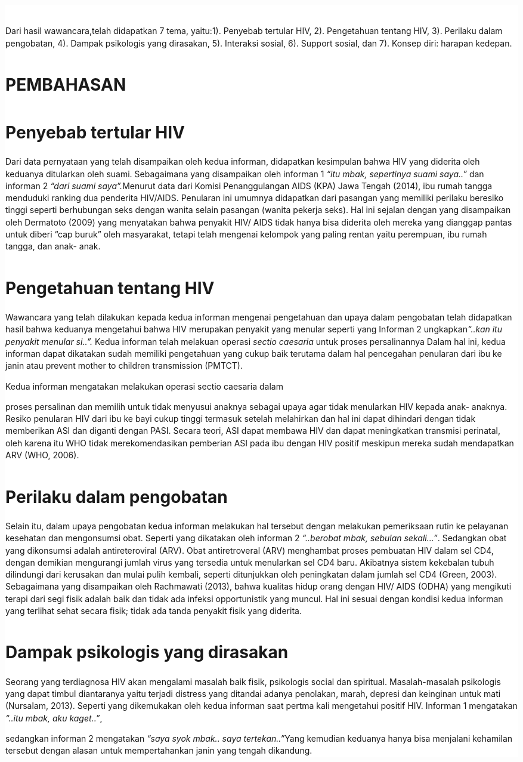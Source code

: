 </div><br clear="all">
<p><span class="font3">Dari hasil wawancara,telah didapatkan 7 tema, yaitu:1). Penyebab tertular HIV, 2). Pengetahuan tentang HIV, 3). Perilaku dalam pengobatan, 4). Dampak psikologis yang dirasakan, 5). Interaksi sosial, 6). Support sosial, dan 7). Konsep diri: harapan kedepan.</span></p>
<h1><a name="bookmark8"></a><span class="font3" style="font-weight:bold;"><a name="bookmark9"></a>PEMBAHASAN</span></h1>
<h1><a name="bookmark10"></a><span class="font3" style="font-weight:bold;"><a name="bookmark11"></a>Penyebab tertular HIV</span></h1>
<p><span class="font3">Dari data pernyataan yang telah disampaikan oleh kedua informan, didapatkan kesimpulan bahwa HIV yang diderita oleh keduanya ditularkan oleh suami. Sebagaimana yang disampaikan oleh informan 1 </span><span class="font3" style="font-style:italic;">“itu mbak, sepertinya suami saya..”</span><span class="font3"> dan informan 2 </span><span class="font3" style="font-style:italic;">“dari suami saya”.</span><span class="font3">Menurut data dari Komisi Penanggulangan AIDS (KPA) Jawa Tengah (2014), ibu rumah tangga menduduki ranking dua penderita HIV/AIDS. Penularan ini umumnya didapatkan dari pasangan yang memiliki perilaku beresiko tinggi seperti berhubungan seks dengan wanita selain pasangan (wanita pekerja seks). Hal ini sejalan dengan yang disampaikan oleh Dermatoto (2009) yang menyatakan bahwa penyakit HIV/ AIDS tidak hanya bisa diderita oleh mereka yang dianggap pantas untuk diberi “cap buruk” oleh masyarakat, tetapi telah mengenai kelompok yang paling rentan yaitu perempuan, ibu rumah tangga, dan anak- anak.</span></p>
<h1><a name="bookmark12"></a><span class="font3" style="font-weight:bold;"><a name="bookmark13"></a>Pengetahuan tentang HIV</span></h1>
<p><span class="font3">Wawancara yang telah dilakukan kepada kedua informan mengenai pengetahuan dan upaya dalam pengobatan telah didapatkan hasil bahwa keduanya mengetahui bahwa HIV merupakan penyakit yang menular seperti yang Informan 2 ungkapkan</span><span class="font3" style="font-style:italic;">“..kan itu penyakit menular si..”. </span><span class="font3">Kedua informan telah melakuan operasi </span><span class="font3" style="font-style:italic;">sectio caesaria</span><span class="font3"> untuk proses persalinannya Dalam hal ini, kedua informan dapat dikatakan sudah memiliki pengetahuan yang cukup baik terutama dalam hal pencegahan penularan dari ibu ke janin atau prevent mother to children transmission (PMTCT).</span></p>
<p><span class="font3">Kedua informan mengatakan melakukan operasi sectio caesaria dalam</span></p>
<p><span class="font3">proses persalinan dan memilih untuk tidak menyusui anaknya sebagai upaya agar tidak menularkan HIV kepada anak- anaknya. Resiko penularan HIV dari ibu ke bayi cukup tinggi termasuk setelah melahirkan dan hal ini dapat dihindari dengan tidak memberikan ASI dan diganti dengan PASI. Secara teori, ASI dapat membawa HIV dan dapat meningkatkan transmisi perinatal, oleh karena itu WHO tidak merekomendasikan pemberian ASI pada ibu dengan HIV positif meskipun mereka sudah mendapatkan ARV (WHO, 2006).</span></p>
<h1><a name="bookmark14"></a><span class="font3" style="font-weight:bold;"><a name="bookmark15"></a>Perilaku dalam pengobatan</span></h1>
<p><span class="font3">Selain itu, dalam upaya pengobatan kedua informan melakukan hal tersebut dengan melakukan pemeriksaan rutin ke pelayanan kesehatan dan mengonsumsi obat. Seperti yang dikatakan oleh informan 2 </span><span class="font3" style="font-style:italic;">“..berobat mbak, sebulan sekali...”</span><span class="font3">. Sedangkan obat yang dikonsumsi adalah antireteroviral (ARV). Obat antiretroveral (ARV) menghambat proses pembuatan HIV dalam sel CD4, dengan demikian mengurangi jumlah virus yang tersedia untuk menularkan sel CD4 baru. Akibatnya sistem kekebalan tubuh dilindungi dari kerusakan dan mulai pulih kembali, seperti ditunjukkan oleh peningkatan dalam jumlah sel CD4 (Green, 2003). Sebagaimana yang disampaikan oleh Rachmawati (2013), bahwa kualitas hidup orang dengan HIV/ AIDS (ODHA) yang mengikuti terapi dari segi fisik adalah baik dan tidak ada infeksi opportunistik yang muncul. Hal ini sesuai dengan kondisi kedua informan yang terlihat sehat secara fisik; tidak ada tanda penyakit fisik yang diderita.</span></p>
<h1><a name="bookmark16"></a><span class="font3" style="font-weight:bold;"><a name="bookmark17"></a>Dampak psikologis yang dirasakan</span></h1>
<p><span class="font3">Seorang yang terdiagnosa HIV akan mengalami masalah baik fisik, psikologis social dan spiritual. Masalah-masalah psikologis yang dapat timbul diantaranya yaitu terjadi distress yang ditandai adanya penolakan, marah, depresi dan keinginan untuk mati (Nursalam, 2013). Seperti yang dikemukakan oleh kedua informan saat pertma kali mengetahui positif HIV. Informan 1 mengatakan </span><span class="font3" style="font-style:italic;">“..itu mbak, aku kaget..”</span><span class="font3">,</span></p>
<p><span class="font3">sedangkan informan 2 mengatakan </span><span class="font3" style="font-style:italic;">“saya syok mbak.. saya tertekan..”</span><span class="font3">Yang kemudian keduanya hanya bisa menjalani kehamilan tersebut dengan alasan untuk mempertahankan janin yang tengah dikandung.</span></p>
